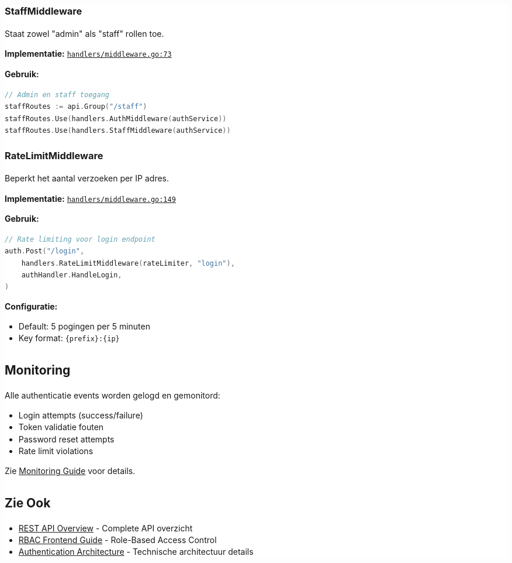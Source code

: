 ### StaffMiddleware

Staat zowel "admin" als "staff" rollen toe.

**Implementatie:** [`handlers/middleware.go:73`](../../handlers/middleware.go:73)

**Gebruik:**
```go
// Admin en staff toegang
staffRoutes := api.Group("/staff")
staffRoutes.Use(handlers.AuthMiddleware(authService))
staffRoutes.Use(handlers.StaffMiddleware(authService))
```

### RateLimitMiddleware

Beperkt het aantal verzoeken per IP adres.

**Implementatie:** [`handlers/middleware.go:149`](../../handlers/middleware.go:149)

**Gebruik:**
```go
// Rate limiting voor login endpoint
auth.Post("/login",
    handlers.RateLimitMiddleware(rateLimiter, "login"),
    authHandler.HandleLogin,
)
```

**Configuratie:**
- Default: 5 pogingen per 5 minuten
- Key format: `{prefix}:{ip}`

## Monitoring

Alle authenticatie events worden gelogd en gemonitord:

- Login attempts (success/failure)
- Token validatie fouten
- Password reset attempts
- Rate limit violations

Zie [Monitoring Guide](../guides/monitoring.md) voor details.

## Zie Ook

- [REST API Overview](./rest-api.md) - Complete API overzicht
- [RBAC Frontend Guide](../RBAC_FRONTEND.md) - Role-Based Access Control
- [Authentication Architecture](../architecture/authentication-and-authorization.md) - Technische architectuur details